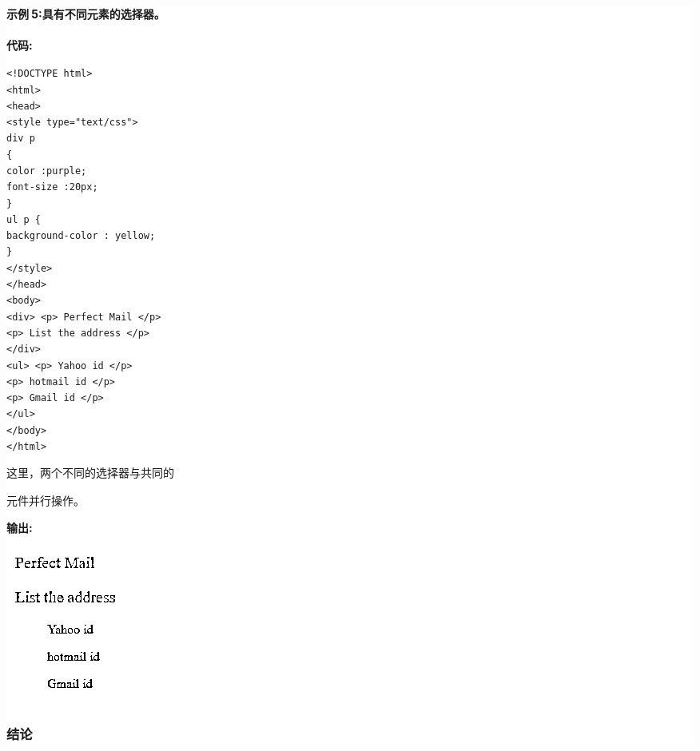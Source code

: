 

#### 示例 5:具有不同元素的选择器。

**代码:**

```
<!DOCTYPE html>
<html>
<head>
<style type="text/css">
div p
{
color :purple;
font-size :20px;
}
ul p {
background-color : yellow;
}
</style>
</head>
<body>
<div> <p> Perfect Mail </p>
<p> List the address </p>
</div>
<ul> <p> Yahoo id </p>
<p> hotmail id </p>
<p> Gmail id </p>
</ul>
</body>
</html>
```

这里，两个不同的选择器与共同的

元件并行操作。

**输出:**

![example #5](img/ccdbb8f0d4dfe5ccd004b802a1cd169e.png)



### 结论
